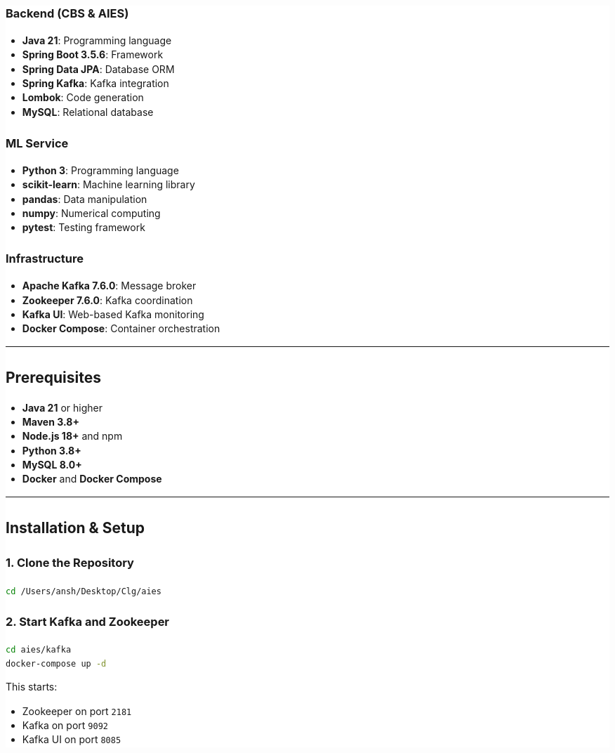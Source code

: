 ### Backend (CBS & AIES)
- **Java 21**: Programming language
- **Spring Boot 3.5.6**: Framework
- **Spring Data JPA**: Database ORM
- **Spring Kafka**: Kafka integration
- **Lombok**: Code generation
- **MySQL**: Relational database

### ML Service
- **Python 3**: Programming language
- **scikit-learn**: Machine learning library
- **pandas**: Data manipulation
- **numpy**: Numerical computing
- **pytest**: Testing framework

### Infrastructure
- **Apache Kafka 7.6.0**: Message broker
- **Zookeeper 7.6.0**: Kafka coordination
- **Kafka UI**: Web-based Kafka monitoring
- **Docker Compose**: Container orchestration

---

## Prerequisites

- **Java 21** or higher
- **Maven 3.8+**
- **Node.js 18+** and npm
- **Python 3.8+**
- **MySQL 8.0+**
- **Docker** and **Docker Compose**

---

## Installation & Setup

### 1. Clone the Repository

```bash
cd /Users/ansh/Desktop/Clg/aies
```

### 2. Start Kafka and Zookeeper

```bash
cd aies/kafka
docker-compose up -d
```

This starts:
- Zookeeper on port `2181`
- Kafka on port `9092`
- Kafka UI on port `8085`
